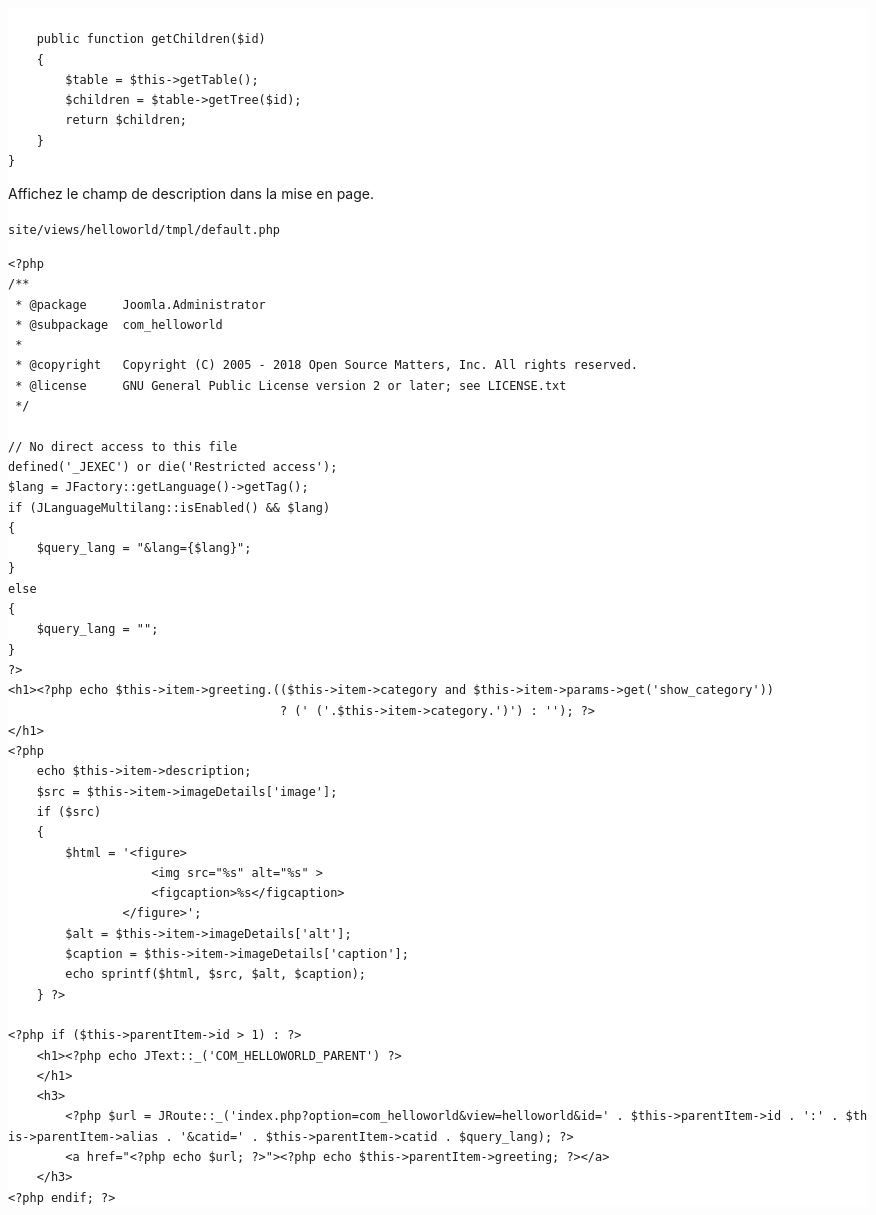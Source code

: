 ```

	public function getChildren($id)
	{
		$table = $this->getTable();
		$children = $table->getTree($id);
		return $children;
	}
}
```

Affichez le champ de description dans la mise en page.

`site/views/helloworld/tmpl/default.php`

```
<?php
/**
 * @package     Joomla.Administrator
 * @subpackage  com_helloworld
 *
 * @copyright   Copyright (C) 2005 - 2018 Open Source Matters, Inc. All rights reserved.
 * @license     GNU General Public License version 2 or later; see LICENSE.txt
 */

// No direct access to this file
defined('_JEXEC') or die('Restricted access');
$lang = JFactory::getLanguage()->getTag();
if (JLanguageMultilang::isEnabled() && $lang)
{
    $query_lang = "&lang={$lang}";
}
else
{
    $query_lang = "";
}
?>
<h1><?php echo $this->item->greeting.(($this->item->category and $this->item->params->get('show_category'))
                                      ? (' ('.$this->item->category.')') : ''); ?>
</h1>
<?php
    echo $this->item->description;
    $src = $this->item->imageDetails['image'];
    if ($src)
    {
        $html = '<figure>
                    <img src="%s" alt="%s" >
                    <figcaption>%s</figcaption>
                </figure>';
        $alt = $this->item->imageDetails['alt'];
        $caption = $this->item->imageDetails['caption'];
        echo sprintf($html, $src, $alt, $caption);
    } ?>

<?php if ($this->parentItem->id > 1) : ?>
	<h1><?php echo JText::_('COM_HELLOWORLD_PARENT') ?>
	</h1>
	<h3>
		<?php $url = JRoute::_('index.php?option=com_helloworld&view=helloworld&id=' . $this->parentItem->id . ':' . $this->parentItem->alias . '&catid=' . $this->parentItem->catid . $query_lang); ?>
		<a href="<?php echo $url; ?>"><?php echo $this->parentItem->greeting; ?></a>
	</h3>
<?php endif; ?>

```